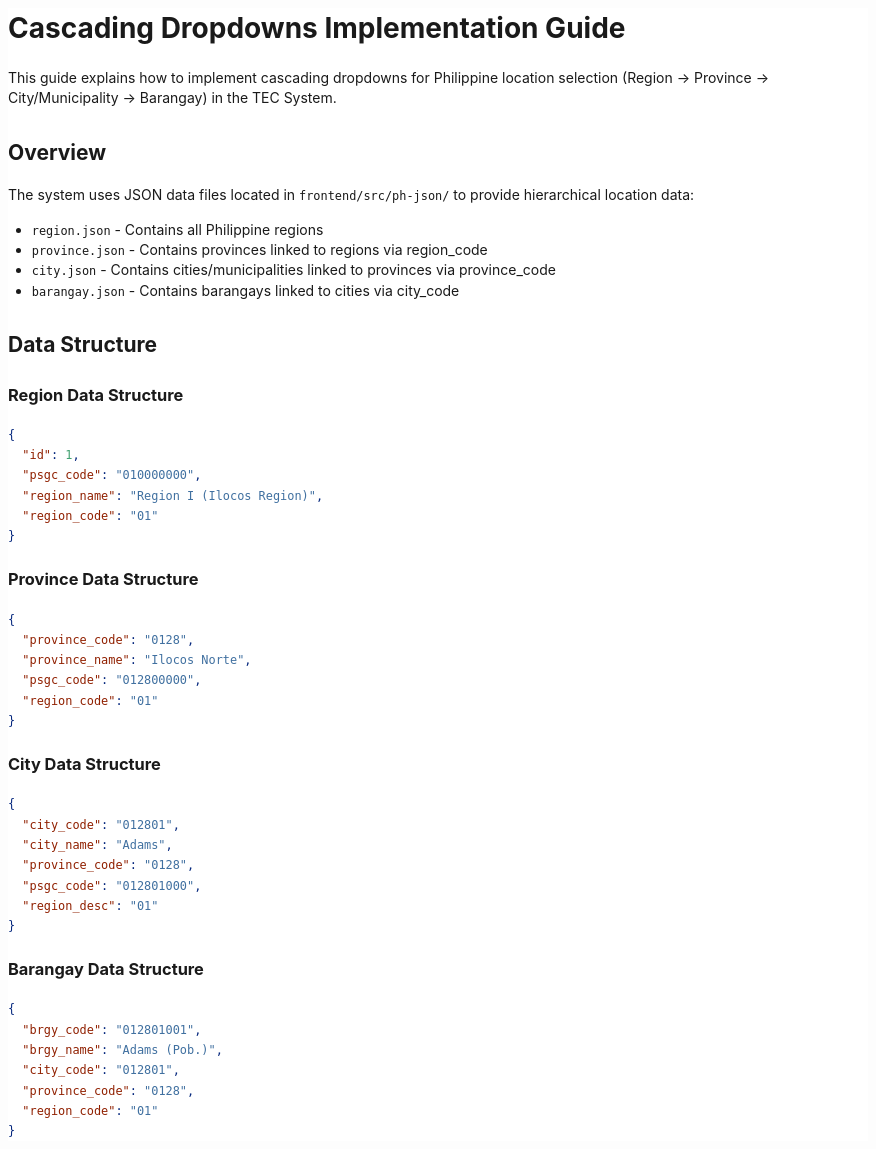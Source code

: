 # Cascading Dropdowns Implementation Guide

This guide explains how to implement cascading dropdowns for Philippine location selection (Region → Province → City/Municipality → Barangay) in the TEC System.

## Overview

The system uses JSON data files located in `frontend/src/ph-json/` to provide hierarchical location data:

- `region.json` - Contains all Philippine regions
- `province.json` - Contains provinces linked to regions via region_code
- `city.json` - Contains cities/municipalities linked to provinces via province_code  
- `barangay.json` - Contains barangays linked to cities via city_code

## Data Structure

### Region Data Structure
```json
{
  "id": 1,
  "psgc_code": "010000000", 
  "region_name": "Region I (Ilocos Region)",
  "region_code": "01"
}
```

### Province Data Structure
```json
{
  "province_code": "0128",
  "province_name": "Ilocos Norte", 
  "psgc_code": "012800000",
  "region_code": "01"
}
```

### City Data Structure
```json
{
  "city_code": "012801",
  "city_name": "Adams",
  "province_code": "0128", 
  "psgc_code": "012801000",
  "region_desc": "01"
}
```

### Barangay Data Structure
```json
{
  "brgy_code": "012801001",
  "brgy_name": "Adams (Pob.)",
  "city_code": "012801",
  "province_code": "0128", 
  "region_code": "01"
}
```
